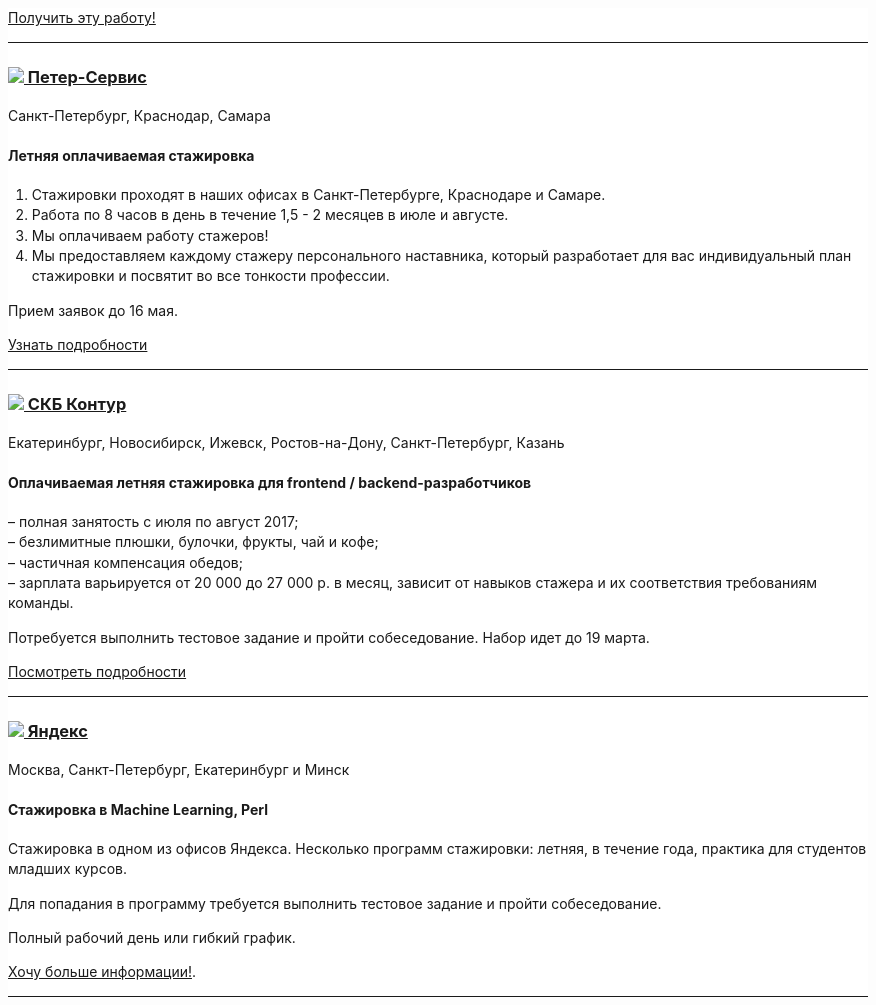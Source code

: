 [Получить эту работу!](https://careers.veeam.ru/vacancies/global-marketing/html-specialist-1659)
***

### [<img src="logo/peter.png"> Петер-Сервис](https://www.billing.ru/)

Санкт-Петербург, Краснодар, Самара

#### Летняя оплачиваемая стажировка

1. Стажировки проходят в наших офисах в Санкт-Петербурге, Краснодаре и Самаре.
2. Работа по 8 часов в день в течение 1,5 - 2 месяцев в июле и августе.
3. Мы оплачиваем работу стажеров!
4. Мы предоставляем каждому стажеру персонального наставника, который разработает для вас индивидуальный план стажировки и посвятит во все тонкости профессии.

Прием заявок до 16 мая.

[Узнать подробности](http://job.billing.ru/probation)
***

### [<img src="logo/skb_kontur.jpg"> СКБ Контур](https://kontur.ru/about)

Екатеринбург, Новосибирск, Ижевск, Ростов-на-Дону, Санкт-Петербург, Казань

#### Оплачиваемая летняя стажировка для frontend / backend-разработчиков

– полная занятость с июля по август 2017;  
– безлимитные плюшки, булочки, фрукты, чай и кофе;  
– частичная компенсация обедов;  
– зарплата варьируется от 20 000 до 27 000 р. в месяц, зависит от навыков стажера и их соответствия требованиям команды.

Потребуется выполнить тестовое задание и пройти собеседование.
Набор идет до 19 марта.

[Посмотреть подробности](https://kontur.ru/education/programs/intern/2017)
***

### [<img src="logo/ya.jpg"> Яндекс](https://yandex.ru/)

Москва, Санкт-Петербург, Екатеринбург и Минск

#### Стажировка в Machine Learning, Perl

Стажировка в одном из офисов Яндекса. Несколько программ стажировки: летняя, в течение года, практика для студентов младших курсов.

Для попадания в программу требуется выполнить тестовое задание и пройти собеседование.

Полный рабочий день или гибкий график.

[Хочу больше информации!](https://yandex.ru/jobs/internship).
***
